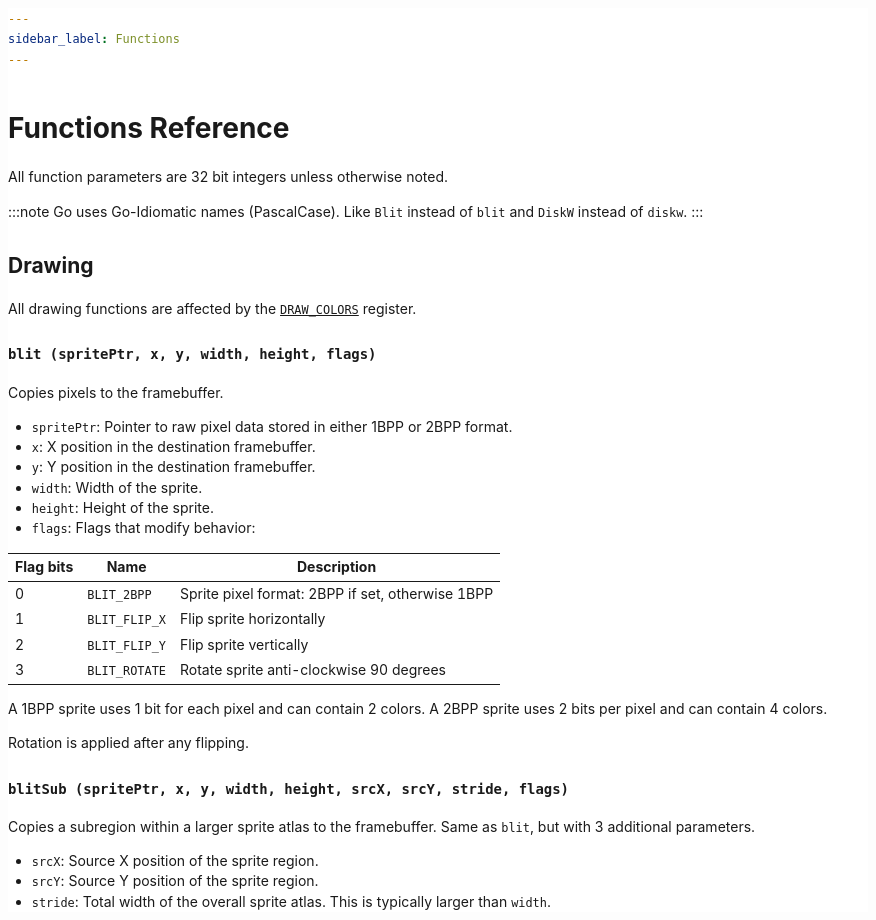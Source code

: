 ```yaml
---
sidebar_label: Functions
---
```


# Functions Reference

All function parameters are 32 bit integers unless otherwise noted.

:::note
Go uses Go-Idiomatic names (PascalCase). Like `Blit` instead of `blit` and `DiskW` instead of `diskw`.
:::

## Drawing

All drawing functions are affected by the [`DRAW_COLORS`](memory#draw_colors) register.

### `blit (spritePtr, x, y, width, height, flags)`

Copies pixels to the framebuffer.

* `spritePtr`: Pointer to raw pixel data stored in either 1BPP or 2BPP format.
* `x`: X position in the destination framebuffer.
* `y`: Y position in the destination framebuffer.
* `width`: Width of the sprite.
* `height`: Height of the sprite.
* `flags`: Flags that modify behavior:

| Flag bits | Name          | Description                                      |
| ---       | ---           | ---                                              |
| 0         | `BLIT_2BPP`   | Sprite pixel format: 2BPP if set, otherwise 1BPP |
| 1         | `BLIT_FLIP_X` | Flip sprite horizontally                         |
| 2         | `BLIT_FLIP_Y` | Flip sprite vertically                           |
| 3         | `BLIT_ROTATE` | Rotate sprite anti-clockwise 90 degrees          |

A 1BPP sprite uses 1 bit for each pixel and can contain 2 colors. A 2BPP sprite uses 2 bits per
pixel and can contain 4 colors.

Rotation is applied after any flipping.

### `blitSub (spritePtr, x, y, width, height, srcX, srcY, stride, flags)`

Copies a subregion within a larger sprite atlas to the framebuffer. Same as `blit`, but with 3
additional parameters.

* `srcX`: Source X position of the sprite region.
* `srcY`: Source Y position of the sprite region.
* `stride`: Total width of the overall sprite atlas. This is typically larger than `width`.
